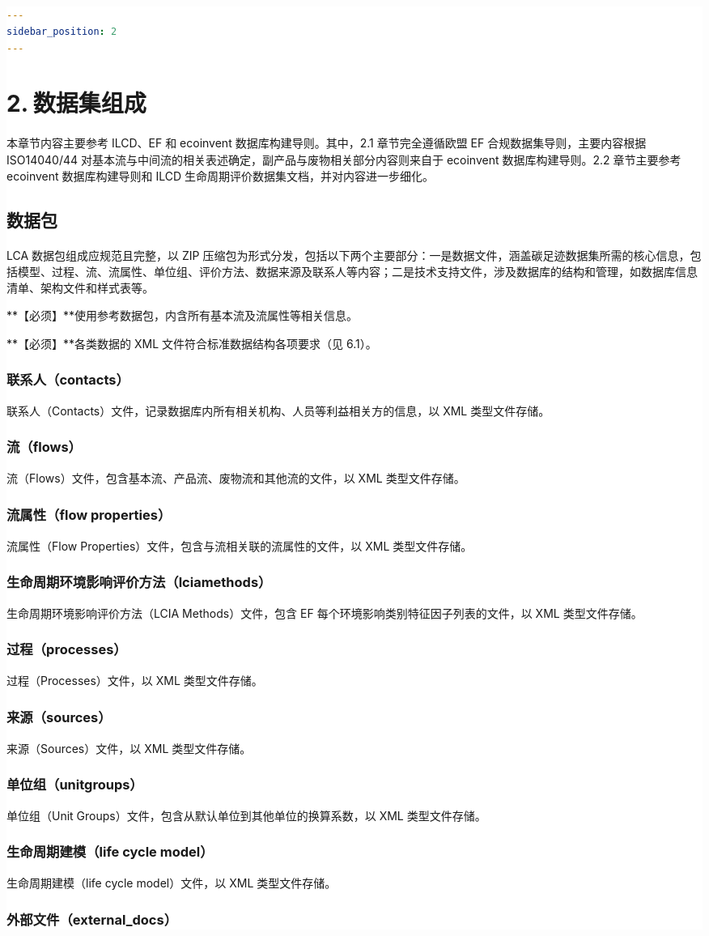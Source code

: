 ```yaml
---
sidebar_position: 2
---
```


# 2. 数据集组成

本章节内容主要参考 ILCD、EF 和 ecoinvent 数据库构建导则。其中，2.1 章节完全遵循欧盟 EF 合规数据集导则，主要内容根据 ISO14040/44 对基本流与中间流的相关表述确定，副产品与废物相关部分内容则来自于 ecoinvent 数据库构建导则。2.2 章节主要参考 ecoinvent 数据库构建导则和 ILCD 生命周期评价数据集文档，并对内容进一步细化。

## **数据包**

LCA 数据包组成应规范且完整，以 ZIP 压缩包为形式分发，包括以下两个主要部分：一是数据文件，涵盖碳足迹数据集所需的核心信息，包括模型、过程、流、流属性、单位组、评价方法、数据来源及联系人等内容；二是技术支持文件，涉及数据库的结构和管理，如数据库信息清单、架构文件和样式表等。

\*\*【必须】\*\*使用参考数据包，内含所有基本流及流属性等相关信息。

\*\*【必须】\*\*各类数据的 XML 文件符合标准数据结构各项要求（见 6.1）。

### **联系人（contacts）**

联系人（Contacts）文件，记录数据库内所有相关机构、人员等利益相关方的信息，以 XML 类型文件存储。

### **流（flows）**

流（Flows）文件，包含基本流、产品流、废物流和其他流的文件，以 XML 类型文件存储。

### **流属性（flow properties）**

流属性（Flow Properties）文件，包含与流相关联的流属性的文件，以 XML 类型文件存储。

### **生命周期环境影响评价方法（lciamethods）**

生命周期环境影响评价方法（LCIA Methods）文件，包含 EF 每个环境影响类别特征因子列表的文件，以 XML 类型文件存储。

### **过程（processes）**

过程（Processes）文件，以 XML 类型文件存储。

### **来源（sources）**

来源（Sources）文件，以 XML 类型文件存储。

### **单位组（unitgroups）**

单位组（Unit Groups）文件，包含从默认单位到其他单位的换算系数，以 XML 类型文件存储。

### **生命周期建模（life cycle model）**

生命周期建模（life cycle model）文件，以 XML 类型文件存储。

### **外部文件（external_docs）**
